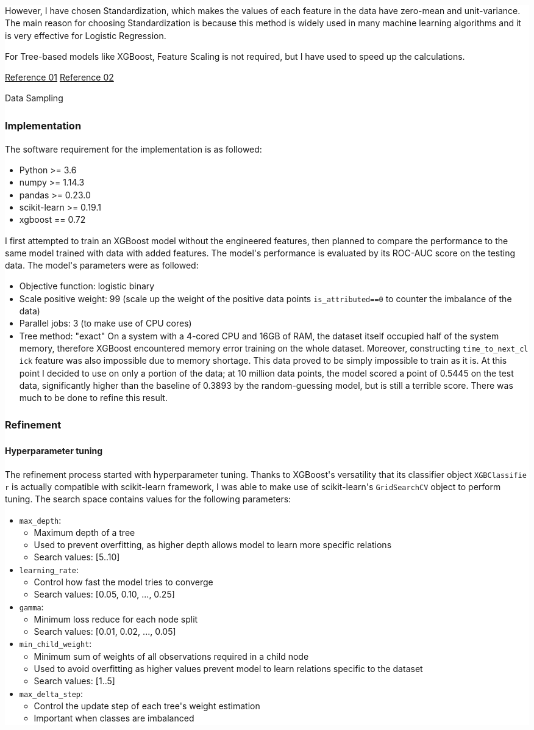 However, I have chosen Standardization, which makes the values of each feature in the data have zero-mean and unit-variance. The main reason for choosing Standardization is because this method is widely used in many machine learning algorithms and it is very effective for Logistic Regression.

For Tree-based models like XGBoost, Feature Scaling is not required, but I have used to speed up the calculations.

<a href= 'https://medium.com/greyatom/why-how-and-when-to-scale-your-features-4b30ab09db5e'>Reference 01</a>
<a href= 'https://en.wikipedia.org/wiki/Feature_scaling'>Reference 02</a>

Data Sampling 


### **Implementation**


The software requirement for the implementation is as followed:
* Python >= 3.6
* numpy >= 1.14.3
* pandas >= 0.23.0
* scikit-learn >= 0.19.1
* xgboost == 0.72

I first attempted to train an XGBoost model without the engineered features, then planned to compare the performance to the same model trained with data with added features. The model's performance is evaluated by its ROC-AUC score on the testing data. The model's parameters were as followed:
* Objective function: logistic binary
* Scale positive weight: 99 (scale up the weight of the positive data points `is_attributed==0` to counter the imbalance of the data)
* Parallel jobs: 3 (to make use of CPU cores)
* Tree method: "exact"
On a system with a 4-cored CPU and 16GB of RAM, the dataset itself occupied half of the system memory, therefore XGBoost encountered memory error training on the whole dataset. Moreover, constructing `time_to_next_click` feature was also impossible due to memory shortage. This data proved to be simply impossible to train as it is. At this point I decided to use on only a portion of the data; at 10 million data points, the model scored a point of 0.5445 on the test data, significantly higher than the baseline of 0.3893 by the random-guessing model, but is still a terrible score. There was much to be done to refine this result.

### Refinement


#### Hyperparameter tuning

The refinement process started with hyperparameter tuning. Thanks to XGBoost's versatility that its classifier object `XGBClassifier` is actually compatible with scikit-learn framework, I was able to make use of scikit-learn's `GridSearchCV` object to perform tuning. The search space contains values for the following parameters:

* `max_depth`:
  * Maximum depth of a tree
  * Used to prevent overfitting, as higher depth allows model to learn more specific relations
  * Search values: [5..10]
* `learning_rate`:
  * Control how fast the model tries to converge
  * Search values: [0.05, 0.10, ..., 0.25]
* `gamma`:
  * Minimum loss reduce for each node split
  * Search values: [0.01, 0.02, ..., 0.05]
* `min_child_weight`:
  * Minimum sum of weights of all observations required in a child node
  * Used to avoid overfitting as higher values prevent model to learn relations specific to the dataset
  * Search values: [1..5]
* `max_delta_step`:
  * Control the update step of each tree's weight estimation
  * Important when classes are imbalanced